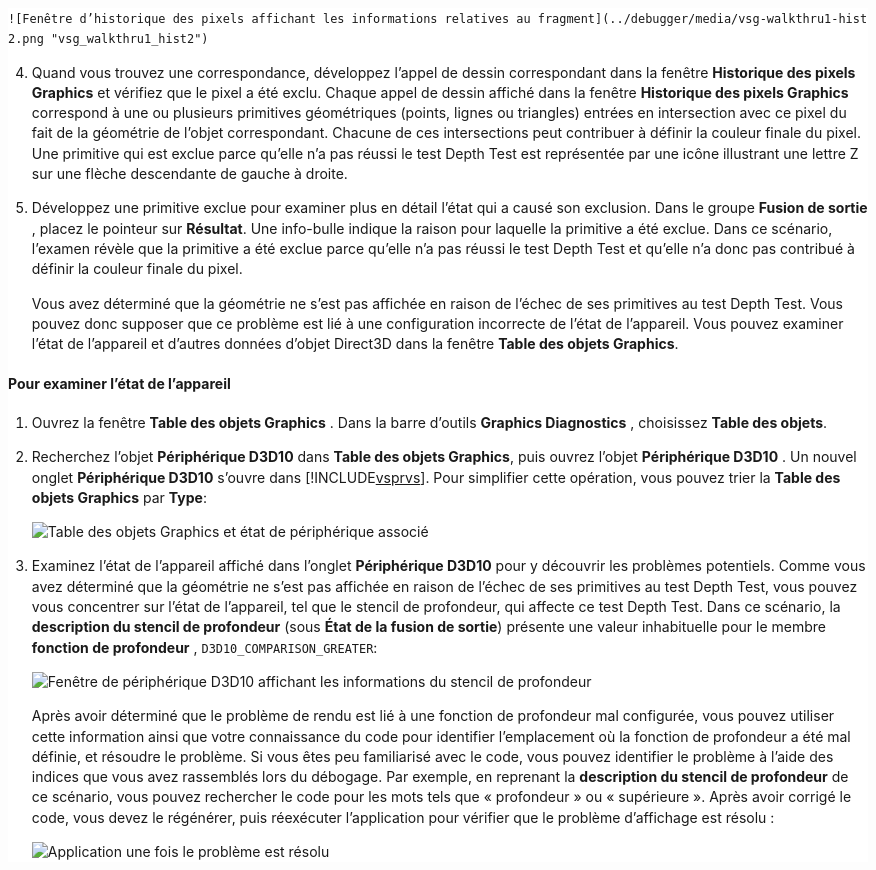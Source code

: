     ![Fenêtre d’historique des pixels affichant les informations relatives au fragment](../debugger/media/vsg-walkthru1-hist2.png "vsg_walkthru1_hist2")  
  
4. Quand vous trouvez une correspondance, développez l’appel de dessin correspondant dans la fenêtre **Historique des pixels Graphics** et vérifiez que le pixel a été exclu. Chaque appel de dessin affiché dans la fenêtre **Historique des pixels Graphics** correspond à une ou plusieurs primitives géométriques (points, lignes ou triangles) entrées en intersection avec ce pixel du fait de la géométrie de l’objet correspondant. Chacune de ces intersections peut contribuer à définir la couleur finale du pixel. Une primitive qui est exclue parce qu’elle n’a pas réussi le test Depth Test est représentée par une icône illustrant une lettre Z sur une flèche descendante de gauche à droite.  
  
5. Développez une primitive exclue pour examiner plus en détail l’état qui a causé son exclusion. Dans le groupe **Fusion de sortie** , placez le pointeur sur **Résultat**. Une info-bulle indique la raison pour laquelle la primitive a été exclue. Dans ce scénario, l’examen révèle que la primitive a été exclue parce qu’elle n’a pas réussi le test Depth Test et qu’elle n’a donc pas contribué à définir la couleur finale du pixel.  
  
   Vous avez déterminé que la géométrie ne s’est pas affichée en raison de l’échec de ses primitives au test Depth Test. Vous pouvez donc supposer que ce problème est lié à une configuration incorrecte de l’état de l’appareil. Vous pouvez examiner l’état de l’appareil et d’autres données d’objet Direct3D dans la fenêtre **Table des objets Graphics**.  
  
#### <a name="to-examine-device-state"></a>Pour examiner l’état de l’appareil  
  
1. Ouvrez la fenêtre **Table des objets Graphics** . Dans la barre d’outils **Graphics Diagnostics** , choisissez **Table des objets**.  
  
2. Recherchez l’objet **Périphérique D3D10** dans **Table des objets Graphics**, puis ouvrez l’objet **Périphérique D3D10** . Un nouvel onglet **Périphérique D3D10** s’ouvre dans [!INCLUDE[vsprvs](../includes/vsprvs-md.md)]. Pour simplifier cette opération, vous pouvez trier la **Table des objets Graphics** par **Type**:  
  
    ![Table des objets Graphics et état de périphérique associé](../debugger/media/vsg-walkthru1-objtable.png "vsg_walkthru1_objtable")  
  
3. Examinez l’état de l’appareil affiché dans l’onglet **Périphérique D3D10** pour y découvrir les problèmes potentiels. Comme vous avez déterminé que la géométrie ne s’est pas affichée en raison de l’échec de ses primitives au test Depth Test, vous pouvez vous concentrer sur l’état de l’appareil, tel que le stencil de profondeur, qui affecte ce test Depth Test. Dans ce scénario, la **description du stencil de profondeur** (sous **État de la fusion de sortie**) présente une valeur inhabituelle pour le membre **fonction de profondeur** , `D3D10_COMPARISON_GREATER`:  
  
    ![Fenêtre de périphérique D3D10 affichant les informations du stencil de profondeur](../debugger/media/vsg-walkthru1-devicestate.png "vsg_walkthru1_devicestate")  
  
   Après avoir déterminé que le problème de rendu est lié à une fonction de profondeur mal configurée, vous pouvez utiliser cette information ainsi que votre connaissance du code pour identifier l’emplacement où la fonction de profondeur a été mal définie, et résoudre le problème. Si vous êtes peu familiarisé avec le code, vous pouvez identifier le problème à l’aide des indices que vous avez rassemblés lors du débogage. Par exemple, en reprenant la **description du stencil de profondeur** de ce scénario, vous pouvez rechercher le code pour les mots tels que « profondeur » ou « supérieure ». Après avoir corrigé le code, vous devez le régénérer, puis réexécuter l’application pour vérifier que le problème d’affichage est résolu :  
  
   ![Application une fois le problème est résolu](../debugger/media/vsg-walkthru1-finalview.png "vsg_walkthru1_finalview")



